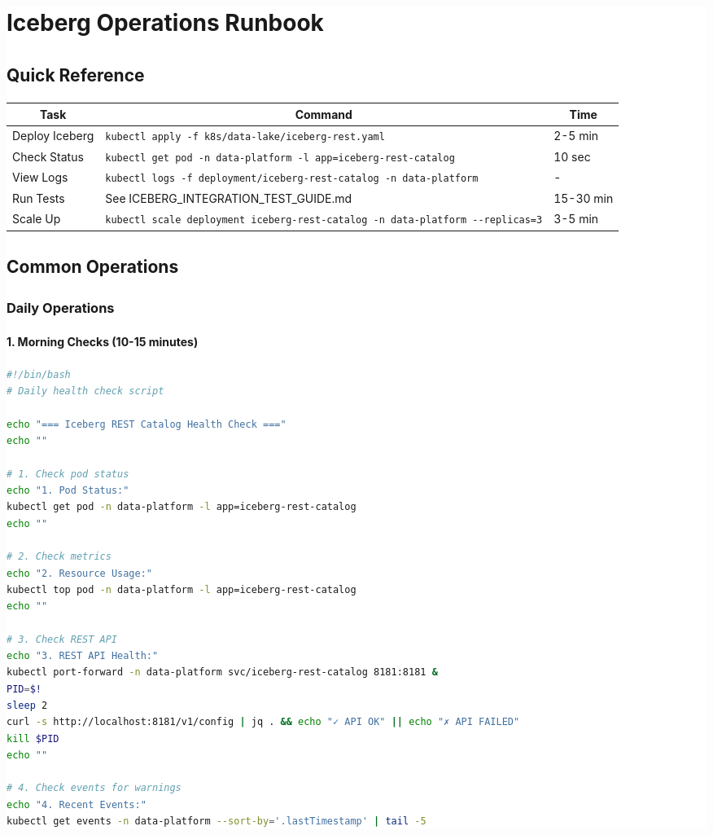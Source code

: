 # Iceberg Operations Runbook

## Quick Reference

| Task | Command | Time |
|------|---------|------|
| Deploy Iceberg | `kubectl apply -f k8s/data-lake/iceberg-rest.yaml` | 2-5 min |
| Check Status | `kubectl get pod -n data-platform -l app=iceberg-rest-catalog` | 10 sec |
| View Logs | `kubectl logs -f deployment/iceberg-rest-catalog -n data-platform` | - |
| Run Tests | See ICEBERG_INTEGRATION_TEST_GUIDE.md | 15-30 min |
| Scale Up | `kubectl scale deployment iceberg-rest-catalog -n data-platform --replicas=3` | 3-5 min |

## Common Operations

### Daily Operations

#### 1. Morning Checks (10-15 minutes)

```bash
#!/bin/bash
# Daily health check script

echo "=== Iceberg REST Catalog Health Check ==="
echo ""

# 1. Check pod status
echo "1. Pod Status:"
kubectl get pod -n data-platform -l app=iceberg-rest-catalog
echo ""

# 2. Check metrics
echo "2. Resource Usage:"
kubectl top pod -n data-platform -l app=iceberg-rest-catalog
echo ""

# 3. Check REST API
echo "3. REST API Health:"
kubectl port-forward -n data-platform svc/iceberg-rest-catalog 8181:8181 &
PID=$!
sleep 2
curl -s http://localhost:8181/v1/config | jq . && echo "✓ API OK" || echo "✗ API FAILED"
kill $PID
echo ""

# 4. Check events for warnings
echo "4. Recent Events:"
kubectl get events -n data-platform --sort-by='.lastTimestamp' | tail -5
```
